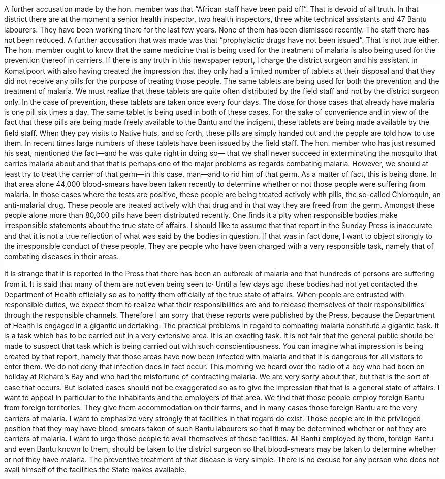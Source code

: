 <p>A further accusation made by the hon. member was that &#x201C;African staff have been paid off&#x201D;. That is devoid of all truth. In that district there are at the moment a senior health inspector, two health inspectors, three white technical assistants and 47 Bantu labourers. They have been working there for the last few years. None of them has been dismissed recently. The staff there has not been reduced. A further accusation that was made was that &#x201C;prophylactic drugs have not been issued&#x201D;. That is not true either. The hon. member ought to know that the same medicine that is being used for the treatment of malaria is also being used for the prevention thereof in carriers. If there is any truth in this newspaper report, I charge the district surgeon and his assistant in Komatipoort with also having created the impression that they only had a limited number of tablets at their disposal and that they did not receive any pills for the purpose of treating those people. The same tablets are being used for both the prevention and the treatment of malaria. We must realize that these tablets are quite often distributed by the field staff and not by the district surgeon only. In the case of prevention, these tablets are taken once every four days. The dose for those cases that already have malaria is one pill six times a day. The same tablet is being used in both of these cases. For the sake of convenience and in view of the fact that these pills are being made freely available to the Bantu and the indigent, these tablets are being made available by the field staff. When they pay visits to Native huts, and so forth, these pills are simply handed out and the people are told how to use them. In recent times large numbers of these tablets have been issued by the field staff. The hon. member <span class="col_5309-5310" refersTo="page_1270"/>who has just resumed his seat, mentioned the fact&#x2014;and he was quite right in doing so&#x2014; that we shall never succeed in exterminating the mosquito that carries malaria about and that that is perhaps one of the major problems as regards combating malaria. However, we should at least try to treat the carrier of that germ&#x2014;in this case, man&#x2014;and to rid him of that germ. As a matter of fact, this is being done. In that area alone 44,000 blood-smears have been taken recently to determine whether or not those people were suffering from malaria. In those cases where the tests are positive, these people are being treated actively with pills, the so-called Chloroquin, an anti-malarial drug. These people are treated actively with that drug and in that way they are freed from the germ. Amongst these people alone more than 80,000 pills have been distributed recently. One finds it a pity when responsible bodies make irresponsible statements about the true state of affairs. I should like to assume that that report in the Sunday Press is inaccurate and that it is not a true reflection of what was said by the bodies in question. If that was in fact done, I want to object strongly to the irresponsible conduct of these people. They are people who have been charged with a very responsible task, namely that of combating diseases in their areas.</p>

<p>It is strange that it is reported in the Press that there has been an outbreak of malaria and that hundreds of persons are suffering from it. It is said that many of them are not even being seen to&#x00B7; Until a few days ago these bodies had not yet contacted the Department of Health officially so as to notify them officially of the true state of affairs. When people are entrusted with responsible duties, we expect them to realize what their responsibilities are and to release themselves of their responsibilities through the responsible channels. Therefore I am sorry that these reports were published by the Press, because the Department of Health is engaged in a gigantic undertaking. The practical problems in regard to combating malaria constitute a gigantic task. It is a task which has to be carried out in a very extensive area. It is an exacting task. It is not fair that the general public should be made to suspect that task which is being carried out with such conscientiousness. You can imagine what impression is being created by that report, namely that those areas have now been infected with malaria and that it is dangerous for all visitors to enter them. We do not deny that infection does in fact occur. This morning we heard over the radio of a boy who had been on holiday at Richard&#x2019;s Bay and who had the misfortune of contracting malaria. We are very sorry about that, but that is the sort of case that occurs. But isolated cases should not be exaggerated so as to give the impression that that is a general state of affairs. I want to appeal in particular to the inhabitants and the employers of that area. We find that those people employ foreign Bantu from foreign territories. They give them accommodation on their farms, and in many cases those foreign Bantu are the very carriers of malaria. I want to emphasize very strongly that facilities in that regard do exist. Those people are in the privileged position that they may have blood-smears taken of such Bantu labourers so that it may be determined whether or not they are carriers of malaria. I want to urge those people to avail themselves of these facilities. All Bantu employed by them, foreign Bantu and even Bantu known to them, should be taken to the district surgeon so that blood-smears may be taken to determine whether or not they have malaria. The preventive treatment of that disease is very simple. There is no excuse for any person who does not avail himself of the facilities the State makes available.</p>

